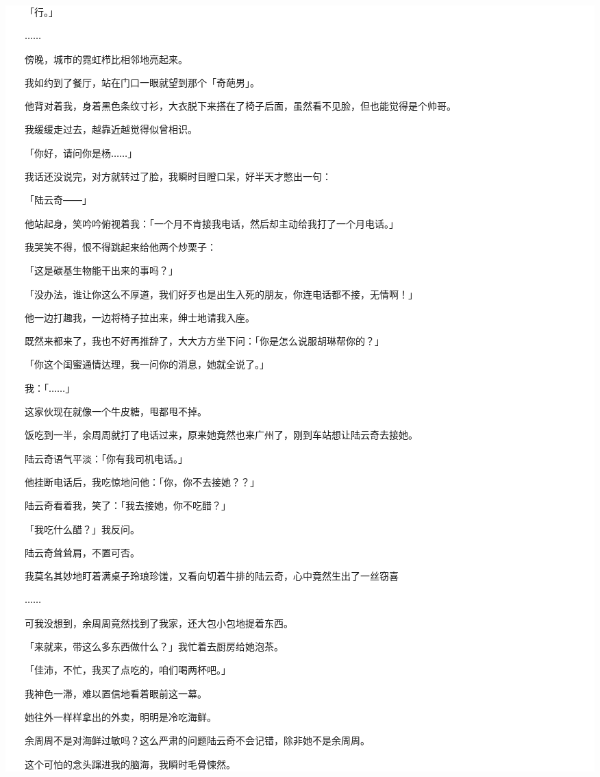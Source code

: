 &emsp;&emsp;「行。」  
  
&emsp;&emsp;……  
  
&emsp;&emsp;傍晚，城市的霓虹栉比相邻地亮起来。  
  
&emsp;&emsp;我如约到了餐厅，站在门口一眼就望到那个「奇葩男」。  
  
&emsp;&emsp;他背对着我，身着黑色条纹寸衫，大衣脱下来搭在了椅子后面，虽然看不见脸，但也能觉得是个帅哥。  
  
&emsp;&emsp;我缓缓走过去，越靠近越觉得似曾相识。  
  
&emsp;&emsp;「你好，请问你是杨……」  
  
&emsp;&emsp;我话还没说完，对方就转过了脸，我瞬时目瞪口呆，好半天才憋出一句：  
  
&emsp;&emsp;「陆云奇——」  
  
&emsp;&emsp;他站起身，笑吟吟俯视着我：「一个月不肯接我电话，然后却主动给我打了一个月电话。」  
  
&emsp;&emsp;我哭笑不得，恨不得跳起来给他两个炒栗子：  
  
&emsp;&emsp;「这是碳基生物能干出来的事吗？」  
  
&emsp;&emsp;「没办法，谁让你这么不厚道，我们好歹也是出生入死的朋友，你连电话都不接，无情啊！」  
  
&emsp;&emsp;他一边打趣我，一边将椅子拉出来，绅士地请我入座。  
  
&emsp;&emsp;既然来都来了，我也不好再推辞了，大大方方坐下问：「你是怎么说服胡琳帮你的？」  
  
&emsp;&emsp;「你这个闺蜜通情达理，我一问你的消息，她就全说了。」  
  
&emsp;&emsp;我：「……」  
  
&emsp;&emsp;这家伙现在就像一个牛皮糖，甩都甩不掉。  
  
&emsp;&emsp;饭吃到一半，余周周就打了电话过来，原来她竟然也来广州了，刚到车站想让陆云奇去接她。  
  
&emsp;&emsp;陆云奇语气平淡：「你有我司机电话。」  
  
&emsp;&emsp;他挂断电话后，我吃惊地问他：「你，你不去接她？？」  
  
&emsp;&emsp;陆云奇看着我，笑了：「我去接她，你不吃醋？」  
  
&emsp;&emsp;「我吃什么醋？」我反问。  
  
&emsp;&emsp;陆云奇耸耸肩，不置可否。  
  
&emsp;&emsp;我莫名其妙地盯着满桌子玲琅珍馐，又看向切着牛排的陆云奇，心中竟然生出了一丝窃喜  
  
&emsp;&emsp;……  
  
&emsp;&emsp;可我没想到，余周周竟然找到了我家，还大包小包地提着东西。  
  
&emsp;&emsp;「来就来，带这么多东西做什么？」我忙着去厨房给她泡茶。  
  
&emsp;&emsp;「佳沛，不忙，我买了点吃的，咱们喝两杯吧。」  
  
&emsp;&emsp;我神色一滞，难以置信地看着眼前这一幕。  
  
&emsp;&emsp;她往外一样样拿出的外卖，明明是冷吃海鲜。  
  
&emsp;&emsp;余周周不是对海鲜过敏吗？这么严肃的问题陆云奇不会记错，除非她不是余周周。  
  
&emsp;&emsp;这个可怕的念头蹿进我的脑海，我瞬时毛骨悚然。  
  